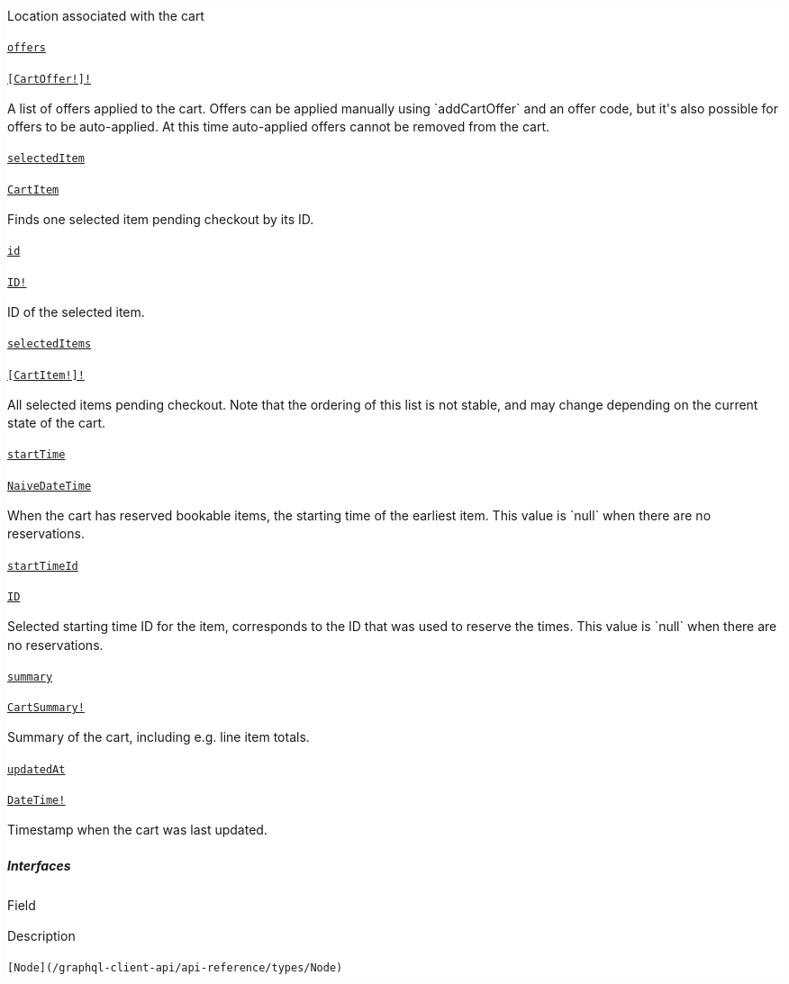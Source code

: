 Location associated with the cart

[`offers`](/graphql-client-api/api-reference/types/Cart#fields-offers)

[`[CartOffer!]!`](/graphql-client-api/api-reference/types/CartOffer)

A list of offers applied to the cart. Offers can be applied manually using \`addCartOffer\` and an offer code, but it's also possible for offers to be auto-applied. At this time auto-applied offers cannot be removed from the cart.

[`selectedItem`](/graphql-client-api/api-reference/types/Cart#fields-selectedItem)

[`CartItem`](/graphql-client-api/api-reference/types/CartItem)

Finds one selected item pending checkout by its ID.

[`id`](/graphql-client-api/api-reference/types/Cart#fields-selectedItem-args-id)

[`ID!`](/graphql-client-api/api-reference/types/ID)

ID of the selected item.

[`selectedItems`](/graphql-client-api/api-reference/types/Cart#fields-selectedItems)

[`[CartItem!]!`](/graphql-client-api/api-reference/types/CartItem)

All selected items pending checkout. Note that the ordering of this list is not stable, and may change depending on the current state of the cart.

[`startTime`](/graphql-client-api/api-reference/types/Cart#fields-startTime)

[`NaiveDateTime`](/graphql-client-api/api-reference/types/NaiveDateTime)

When the cart has reserved bookable items, the starting time of the earliest item. This value is \`null\` when there are no reservations.

[`startTimeId`](/graphql-client-api/api-reference/types/Cart#fields-startTimeId)

[`ID`](/graphql-client-api/api-reference/types/ID)

Selected starting time ID for the item, corresponds to the ID that was used to reserve the times. This value is \`null\` when there are no reservations.

[`summary`](/graphql-client-api/api-reference/types/Cart#fields-summary)

[`CartSummary!`](/graphql-client-api/api-reference/types/CartSummary)

Summary of the cart, including e.g. line item totals.

[`updatedAt`](/graphql-client-api/api-reference/types/Cart#fields-updatedAt)

[`DateTime!`](/graphql-client-api/api-reference/types/DateTime)

Timestamp when the cart was last updated.

##### Interfaces

Field

Description

[](/graphql-client-api/api-reference/types/Cart#interfaces-Node)`[Node](/graphql-client-api/api-reference/types/Node)`
